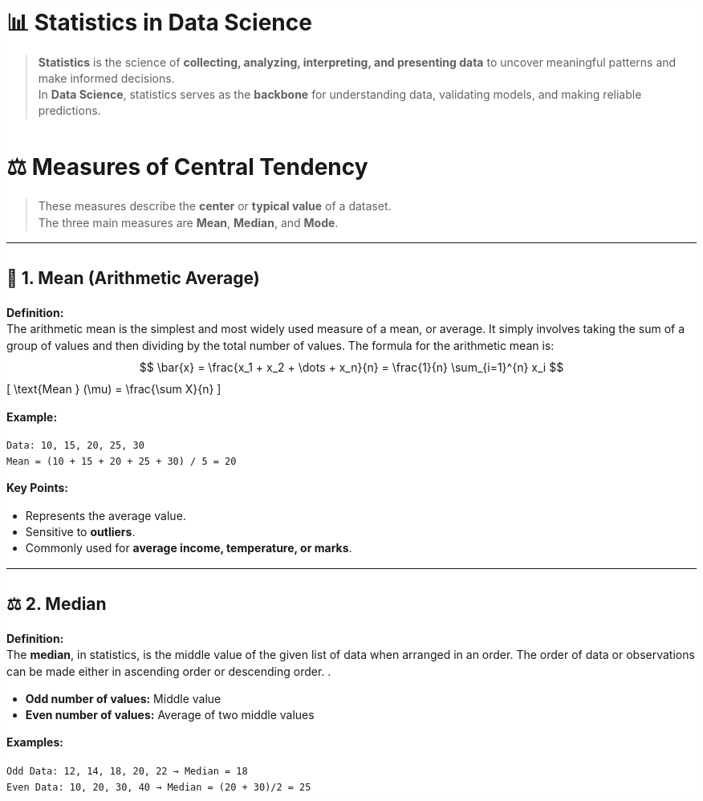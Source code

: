 # 📊 Statistics in Data Science

> **Statistics** is the science of **collecting, analyzing, interpreting, and presenting data** to uncover meaningful patterns and make informed decisions.  
> In **Data Science**, statistics serves as the **backbone** for understanding data, validating models, and making reliable predictions.



# ⚖️ Measures of Central Tendency

> These measures describe the **center** or **typical value** of a dataset.  
> The three main measures are **Mean**, **Median**, and **Mode**.

---

## 🧮 1. Mean (Arithmetic Average)

**Definition:**  
The arithmetic mean is the simplest and most widely used measure of a mean, or average. It simply involves taking the sum of a group of values and then dividing by the total number of values.
The formula for the arithmetic mean is:
$$ \bar{x} = \frac{x_1 + x_2 + \dots + x_n}{n} = \frac{1}{n} \sum_{i=1}^{n} x_i $$
\[ 
\text{Mean } (\mu) = \frac{\sum X}{n}
\]

**Example:**
```text
Data: 10, 15, 20, 25, 30  
Mean = (10 + 15 + 20 + 25 + 30) / 5 = 20
```

**Key Points:**
- Represents the average value.
- Sensitive to **outliers**.
- Commonly used for **average income, temperature, or marks**.

---

## ⚖️ 2. Median

**Definition:**  
The **median**, in statistics, is the middle value of the given list of data when arranged in an order. The order of data or observations can be made either in ascending order or descending order. .

- **Odd number of values:** Middle value  
- **Even number of values:** Average of two middle values  

**Examples:**
```text
Odd Data: 12, 14, 18, 20, 22 → Median = 18  
Even Data: 10, 20, 30, 40 → Median = (20 + 30)/2 = 25
```
